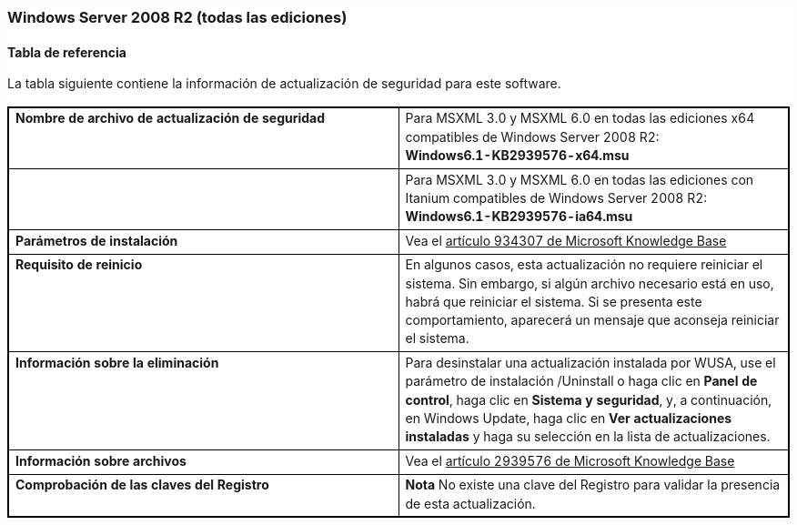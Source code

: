 ### Windows Server 2008 R2 (todas las ediciones)
  
**Tabla de referencia**
  
La tabla siguiente contiene la información de actualización de seguridad para este software.

 
<p> </p>
<table style="border:1px solid black;">
<colgroup>
<col width="50%" />
<col width="50%" />
</colgroup>
<tbody>
<tr class="odd">
<td style="border:1px solid black;"><strong>Nombre de archivo de actualización de seguridad</strong></td>
<td style="border:1px solid black;">Para MSXML 3.0 y MSXML 6.0 en todas las ediciones x64 compatibles de Windows Server 2008 R2:<br />
<strong>Windows6.1-KB2939576-x64.msu</strong></td>
</tr>
<tr class="even">
<td style="border:1px solid black;"><br />
</td>
<td style="border:1px solid black;">Para MSXML 3.0 y MSXML 6.0 en todas las ediciones con Itanium compatibles de Windows Server 2008 R2:<br />
<strong>Windows6.1-KB2939576-ia64.msu</strong></td>
</tr>
<tr class="odd">
<td style="border:1px solid black;"><strong>Parámetros de instalación</strong></td>
<td style="border:1px solid black;">Vea el <a href="http://support.microsoft.com/kb/934307">artículo 934307 de Microsoft Knowledge Base</a></td>
</tr>
<tr class="even">
<td style="border:1px solid black;"><strong>Requisito de reinicio</strong></td>
<td style="border:1px solid black;">En algunos casos, esta actualización no requiere reiniciar el sistema. Sin embargo, si algún archivo necesario está en uso, habrá que reiniciar el sistema. Si se presenta este comportamiento, aparecerá un mensaje que aconseja reiniciar el sistema.</td>
</tr>
<tr class="odd">
<td style="border:1px solid black;"><strong>Información sobre la eliminación</strong></td>
<td style="border:1px solid black;">Para desinstalar una actualización instalada por WUSA, use el parámetro de instalación /Uninstall o haga clic en <strong>Panel de control</strong>, haga clic en <strong>Sistema y seguridad</strong>, y, a continuación, en Windows Update, haga clic en <strong>Ver actualizaciones instaladas</strong> y haga su selección en la lista de actualizaciones.</td>
</tr>
<tr class="even">
<td style="border:1px solid black;"><strong>Información sobre archivos</strong></td>
<td style="border:1px solid black;">Vea el <a href="https://support.microsoft.com/kb/2939576">artículo 2939576 de Microsoft Knowledge Base</a></td>
</tr>
<tr class="odd">
<td style="border:1px solid black;"><strong>Comprobación de las claves del Registro</strong></td>
<td style="border:1px solid black;"><strong> Nota</strong> No existe una clave del Registro para validar la presencia de esta actualización.</td>
</tr>
</tbody>
</table>
  